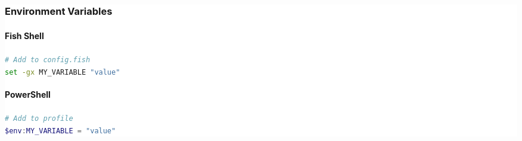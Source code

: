 ### Environment Variables

#### Fish Shell
```bash
# Add to config.fish
set -gx MY_VARIABLE "value"
```

#### PowerShell
```powershell
# Add to profile
$env:MY_VARIABLE = "value"
```
